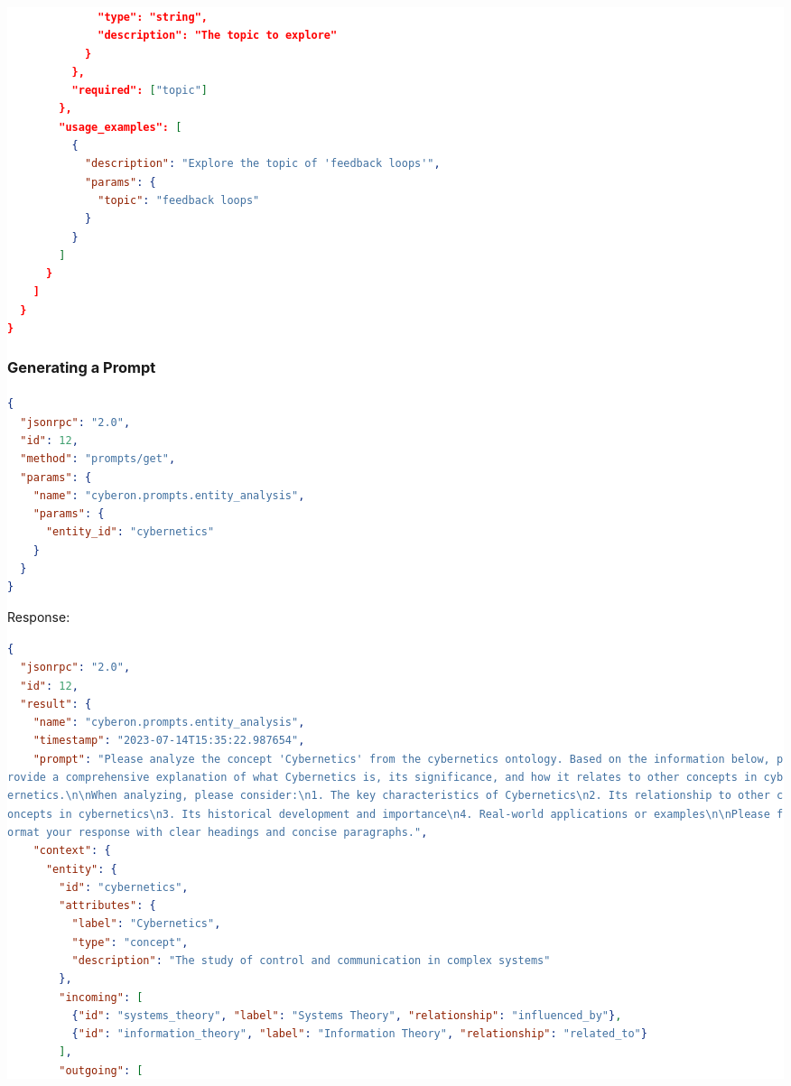 ```json
              "type": "string",
              "description": "The topic to explore"
            }
          },
          "required": ["topic"]
        },
        "usage_examples": [
          {
            "description": "Explore the topic of 'feedback loops'",
            "params": {
              "topic": "feedback loops"
            }
          }
        ]
      }
    ]
  }
}
```

### Generating a Prompt

```json
{
  "jsonrpc": "2.0",
  "id": 12,
  "method": "prompts/get",
  "params": {
    "name": "cyberon.prompts.entity_analysis",
    "params": {
      "entity_id": "cybernetics"
    }
  }
}
```

Response:

```json
{
  "jsonrpc": "2.0",
  "id": 12,
  "result": {
    "name": "cyberon.prompts.entity_analysis",
    "timestamp": "2023-07-14T15:35:22.987654",
    "prompt": "Please analyze the concept 'Cybernetics' from the cybernetics ontology. Based on the information below, provide a comprehensive explanation of what Cybernetics is, its significance, and how it relates to other concepts in cybernetics.\n\nWhen analyzing, please consider:\n1. The key characteristics of Cybernetics\n2. Its relationship to other concepts in cybernetics\n3. Its historical development and importance\n4. Real-world applications or examples\n\nPlease format your response with clear headings and concise paragraphs.",
    "context": {
      "entity": {
        "id": "cybernetics",
        "attributes": {
          "label": "Cybernetics",
          "type": "concept",
          "description": "The study of control and communication in complex systems"
        },
        "incoming": [
          {"id": "systems_theory", "label": "Systems Theory", "relationship": "influenced_by"},
          {"id": "information_theory", "label": "Information Theory", "relationship": "related_to"}
        ],
        "outgoing": [
```